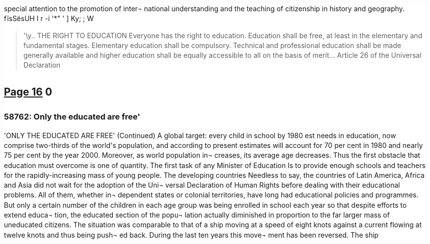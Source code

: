 special attention to the promotion of inter¬
national understanding and the teaching of
citizenship in history and geography.
fïsSësUH I
r -i
'*" ' ]
Ky; ;
W
>'\y..
THE RIGHT TO EDUCATION
Everyone has the right to education. Education
shall be free, at least in the elementary and
fundamental stages. Elementary education
shall be compulsory. Technical and professional
education shall be made generally available
and higher education shall be equally accessible
to all on the basis of merit...
Article 26 of the Universal Declaration
## [Page 16](https://demo.humlab.umu.se/courier/078234engo.pdf#page=16) 0
### 58762: Only the educated are free'
'ONLY THE EDUCATED ARE FREE' (Continued)
A global target:
every child in school by 1980
est needs in education, now comprise
two-thirds of the world's population,
and according to present estimates
will account for 70 per cent in 1980 and
nearly 75 per cent by the year 2000.
Moreover, as world population in¬
creases, its average age decreases.
Thus the first obstacle that education
must overcome is one of quantity. The
first task of any Minister of Education
Is to provide enough schools and
teachers for the rapidly-increasing
mass of young people.
The developing
countries
Needless to say, the countries of
Latin America, Africa and Asia did
not wait for the adoption of the Uni¬
versal Declaration of Human Rights
before dealing with their educational
problems. All of them, whether in¬
dependent states or colonial territories,
have long had educational policies and
programmes.
But only a certain number of the
children in each age group was being
enrolled in school each year so that
despite efforts to extend educa¬
tion, the educated section of the popu¬
lation actually diminished in proportion
to the far larger mass of uneducated
citizens. The situation was comparable
to that of a ship moving at a speed of
eight knots against a current flowing
at twelve knots and thus being push¬
ed back.
During the last ten years this move¬
ment has been reversed. The ship